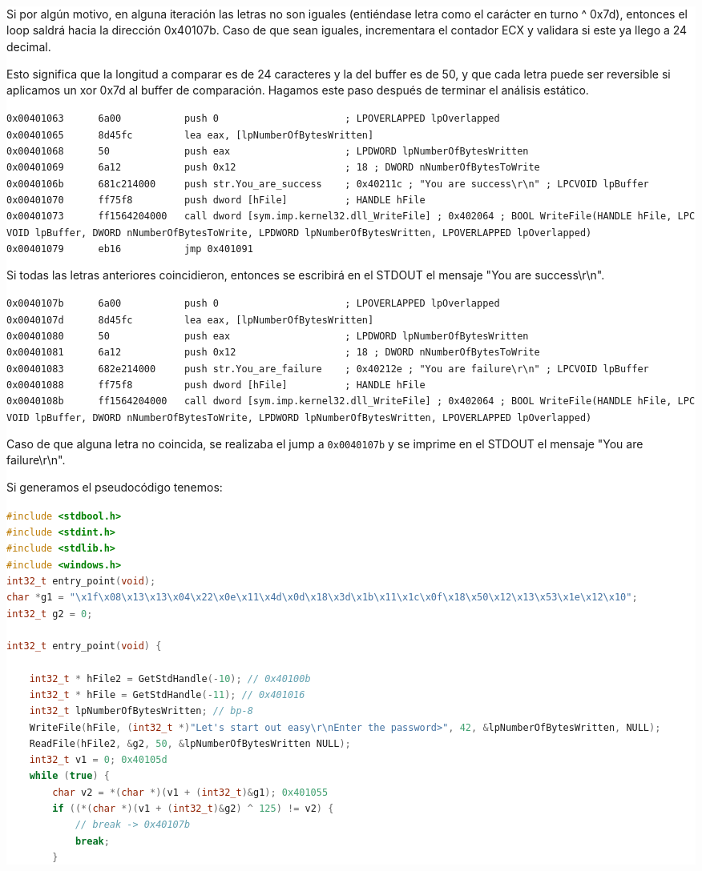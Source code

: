 Si por algún motivo, en alguna iteración las letras no son iguales (entiéndase letra como el carácter en turno ^ 0x7d), entonces el loop saldrá hacia la dirección 0x40107b. Caso de que sean iguales, incrementara el contador ECX y validara si este ya llego a 24 decimal.

Esto significa que la longitud a comparar es de 24 caracteres y la del buffer es de 50, y que cada letra puede ser reversible si aplicamos un xor 0x7d al buffer de comparación. Hagamos este paso después de terminar el análisis estático.

```
0x00401063      6a00           push 0                      ; LPOVERLAPPED lpOverlapped
0x00401065      8d45fc         lea eax, [lpNumberOfBytesWritten]
0x00401068      50             push eax                    ; LPDWORD lpNumberOfBytesWritten
0x00401069      6a12           push 0x12                   ; 18 ; DWORD nNumberOfBytesToWrite
0x0040106b      681c214000     push str.You_are_success    ; 0x40211c ; "You are success\r\n" ; LPCVOID lpBuffer
0x00401070      ff75f8         push dword [hFile]          ; HANDLE hFile
0x00401073      ff1564204000   call dword [sym.imp.kernel32.dll_WriteFile] ; 0x402064 ; BOOL WriteFile(HANDLE hFile, LPCVOID lpBuffer, DWORD nNumberOfBytesToWrite, LPDWORD lpNumberOfBytesWritten, LPOVERLAPPED lpOverlapped)
0x00401079      eb16           jmp 0x401091
```

Si todas las letras anteriores coincidieron, entonces se escribirá en el STDOUT el mensaje "You are success\r\n".

```
0x0040107b      6a00           push 0                      ; LPOVERLAPPED lpOverlapped
0x0040107d      8d45fc         lea eax, [lpNumberOfBytesWritten]
0x00401080      50             push eax                    ; LPDWORD lpNumberOfBytesWritten
0x00401081      6a12           push 0x12                   ; 18 ; DWORD nNumberOfBytesToWrite
0x00401083      682e214000     push str.You_are_failure    ; 0x40212e ; "You are failure\r\n" ; LPCVOID lpBuffer
0x00401088      ff75f8         push dword [hFile]          ; HANDLE hFile
0x0040108b      ff1564204000   call dword [sym.imp.kernel32.dll_WriteFile] ; 0x402064 ; BOOL WriteFile(HANDLE hFile, LPCVOID lpBuffer, DWORD nNumberOfBytesToWrite, LPDWORD lpNumberOfBytesWritten, LPOVERLAPPED lpOverlapped)
```

Caso de que alguna letra no coincida, se realizaba el jump a `0x0040107b` y se imprime en el STDOUT el mensaje "You are failure\r\n".

Si generamos el pseudocódigo tenemos:

```c
#include <stdbool.h>
#include <stdint.h>
#include <stdlib.h>
#include <windows.h>
int32_t entry_point(void);
char *g1 = "\x1f\x08\x13\x13\x04\x22\x0e\x11\x4d\x0d\x18\x3d\x1b\x11\x1c\x0f\x18\x50\x12\x13\x53\x1e\x12\x10";
int32_t g2 = 0;

int32_t entry_point(void) {

    int32_t * hFile2 = GetStdHandle(-10); // 0x40100b
    int32_t * hFile = GetStdHandle(-11); // 0x401016
    int32_t lpNumberOfBytesWritten; // bp-8
    WriteFile(hFile, (int32_t *)"Let's start out easy\r\nEnter the password>", 42, &lpNumberOfBytesWritten, NULL);
    ReadFile(hFile2, &g2, 50, &lpNumberOfBytesWritten NULL);
    int32_t v1 = 0; 0x40105d
    while (true) {
        char v2 = *(char *)(v1 + (int32_t)&g1); 0x401055
        if ((*(char *)(v1 + (int32_t)&g2) ^ 125) != v2) {
            // break -> 0x40107b
            break;
        }
```